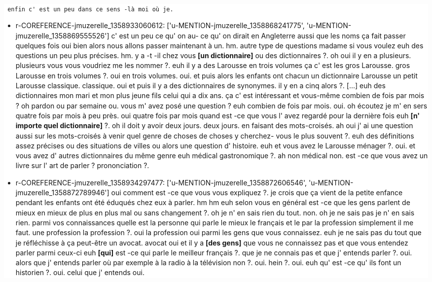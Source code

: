 	 enfin c' est un peu dans ce sens -là moi où je.
	
 * r-COREFERENCE-jmuzerelle_1358933060612: ['u-MENTION-jmuzerelle_1358868241775', 'u-MENTION-jmuzerelle_1358869555526']
	c' est un peu ce qu' on au- ce qu' on dirait en Angleterre aussi que les noms ça fait passer quelques fois oui bien alors nous allons passer maintenant à un.
	 hm.
	 autre type de questions madame si vous voulez euh des questions un peu plus précises.
	 hm.
	 y a -t -il chez vous **[un dictionnaire]** ou des dictionnaires ?.
	 oh oui il y en a plusieurs.
	 plusieurs vous vous voudriez me les nommer ?.
	 euh il y a des Larousse en trois volumes ça c' est les gros Larousse.
	 gros Larousse en trois volumes ?.
	 oui en trois volumes.
	 oui.
	 et puis alors les enfants ont chacun un dictionnaire Larousse un petit Larousse classique.
	 classique.
	 oui et puis il y a des dictionnaires de synonymes.
	 il y en a cinq alors ?.
	 [...] euh des dictionnaires mon mari et mon plus jeune fils celui qui a dix ans.
	 ça c' est intéressant et vous-même combien de fois par mois ? oh pardon ou par semaine ou.
	 vous m' avez posé une question ? euh combien de fois par mois.
	 oui.
	 oh écoutez je m' en sers quatre fois par mois à peu près.
	 oui quatre fois par mois quand est -ce que vous l' avez regardé pour la dernière fois euh **[n' importe quel dictionnaire]** ?.
	 oh il doit y avoir deux jours.
	 deux jours.
	 en faisant des mots-croisés.
	 ah oui j' ai une question aussi sur les mots-croisés à venir quel genre de choses de choses y cherchez- vous le plus souvent ?.
	 euh des définitions assez précises ou des situations de villes ou alors une question d' histoire.
	 euh et vous avez le Larousse ménager ?.
	 oui.
	 et vous avez d' autres dictionnaires du même genre euh médical gastronomique ?.
	 ah non médical non.
	 est -ce que vous avez un livre sur l' art de parler ? prononciation ?.
	
 * r-COREFERENCE-jmuzerelle_1358934297477: ['u-MENTION-jmuzerelle_1358872606546', 'u-MENTION-jmuzerelle_1358872789946']
	oui comment est -ce que vous vous expliquez ?.
	 je crois que ça vient de la petite enfance pendant les enfants ont été éduqués chez eux à parler.
	 hm hm euh selon vous en général est -ce que les gens parlent de mieux en mieux de plus en plus mal ou sans changement ?.
	 oh je n' en sais rien du tout.
	 non.
	 oh je ne sais pas je n' en sais rien.
	 parmi vos connaissances quelle est la personne qui parle le mieux le français et le par la profession simplement il me faut.
	 une profession la profession ?.
	 oui la profession oui parmi les gens que vous connaissez.
	 euh je ne sais pas du tout que je réfléchisse à ça peut-être un avocat.
	 avocat oui et il y a **[des gens]** que vous ne connaissez pas et que vous entendez parler parmi ceux-ci euh **[qui]** est -ce qui parle le meilleur français ?.
	 que je ne connais pas et que j' entends parler ?.
	 oui.
	 alors que j' entends parler où par exemple à la radio à la télévision non ?.
	 oui.
	 hein ?.
	 oui.
	 euh qu' est -ce qu' ils font un historien ?.
	 oui.
	 celui que j' entends oui.